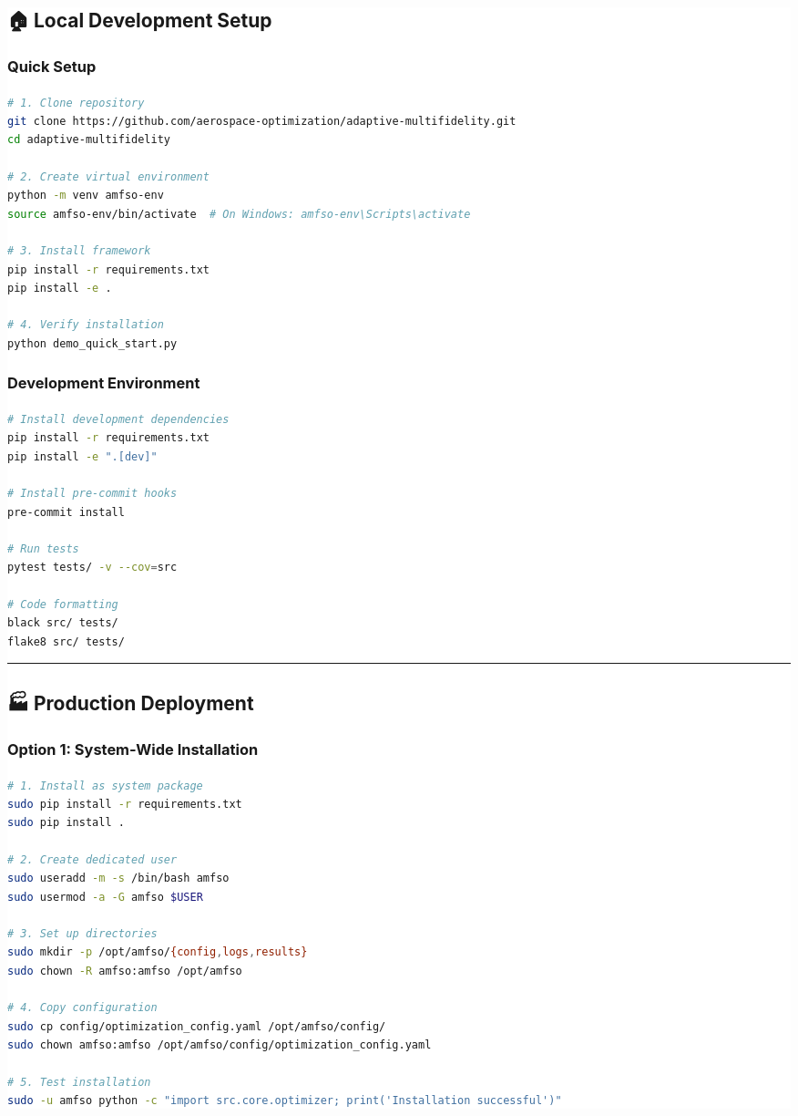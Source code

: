 
## 🏠 Local Development Setup

### Quick Setup
```bash
# 1. Clone repository
git clone https://github.com/aerospace-optimization/adaptive-multifidelity.git
cd adaptive-multifidelity

# 2. Create virtual environment
python -m venv amfso-env
source amfso-env/bin/activate  # On Windows: amfso-env\Scripts\activate

# 3. Install framework
pip install -r requirements.txt
pip install -e .

# 4. Verify installation
python demo_quick_start.py
```

### Development Environment
```bash
# Install development dependencies
pip install -r requirements.txt
pip install -e ".[dev]"

# Install pre-commit hooks
pre-commit install

# Run tests
pytest tests/ -v --cov=src

# Code formatting
black src/ tests/
flake8 src/ tests/
```

---

## 🏭 Production Deployment

### Option 1: System-Wide Installation
```bash
# 1. Install as system package
sudo pip install -r requirements.txt
sudo pip install .

# 2. Create dedicated user
sudo useradd -m -s /bin/bash amfso
sudo usermod -a -G amfso $USER

# 3. Set up directories
sudo mkdir -p /opt/amfso/{config,logs,results}
sudo chown -R amfso:amfso /opt/amfso

# 4. Copy configuration
sudo cp config/optimization_config.yaml /opt/amfso/config/
sudo chown amfso:amfso /opt/amfso/config/optimization_config.yaml

# 5. Test installation
sudo -u amfso python -c "import src.core.optimizer; print('Installation successful')"
```